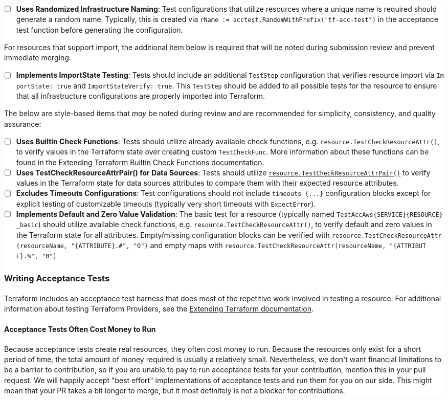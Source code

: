 - [ ] **Uses Randomized Infrastructure Naming**: Test configurations that utilize resources where a unique name is required should generate a random name. Typically, this is created via `rName := acctest.RandomWithPrefix("tf-acc-test")` in the acceptance test function before generating the configuration.

For resources that support import, the additional item below is required that will be noted during submission review and prevent immediate merging:

- [ ] **Implements ImportState Testing**: Tests should include an additional `TestStep` configuration that verifies resource import via `ImportState: true` and `ImportStateVerify: true`. This `TestStep` should be added to all possible tests for the resource to ensure that all infrastructure configurations are properly imported into Terraform.

The below are style-based items that _may_ be noted during review and are recommended for simplicity, consistency, and quality assurance:

- [ ] **Uses Builtin Check Functions**: Tests should utilize already available check functions, e.g. `resource.TestCheckResourceAttr()`, to verify values in the Terraform state over creating custom `TestCheckFunc`. More information about these functions can be found in the [Extending Terraform Builtin Check Functions documentation](https://www.terraform.io/docs/extend/testing/acceptance-tests/teststep.html#builtin-check-functions).
- [ ] **Uses TestCheckResourceAttrPair() for Data Sources**: Tests should utilize [`resource.TestCheckResourceAttrPair()`](https://godoc.org/github.com/hashicorp/terraform/helper/resource#TestCheckResourceAttrPair) to verify values in the Terraform state for data sources attributes to compare them with their expected resource attributes.
- [ ] **Excludes Timeouts Configurations**: Test configurations should not include `timeouts {...}` configuration blocks except for explicit testing of customizable timeouts (typically very short timeouts with `ExpectError`).
- [ ] **Implements Default and Zero Value Validation**: The basic test for a resource (typically named `TestAccAws{SERVICE}{RESOURCE}_basic`) should utilize available check functions, e.g. `resource.TestCheckResourceAttr()`, to verify default and zero values in the Terraform state for all attributes. Empty/missing configuration blocks can be verified with `resource.TestCheckResourceAttr(resourceName, "{ATTRIBUTE}.#", "0")` and empty maps with `resource.TestCheckResourceAttr(resourceName, "{ATTRIBUTE}.%", "0")`

### Writing Acceptance Tests

Terraform includes an acceptance test harness that does most of the repetitive
work involved in testing a resource. For additional information about testing
Terraform Providers, see the [Extending Terraform documentation](https://www.terraform.io/docs/extend/testing/index.html).

#### Acceptance Tests Often Cost Money to Run

Because acceptance tests create real resources, they often cost money to run.
Because the resources only exist for a short period of time, the total amount
of money required is usually a relatively small. Nevertheless, we don't want
financial limitations to be a barrier to contribution, so if you are unable to
pay to run acceptance tests for your contribution, mention this in your
pull request. We will happily accept "best effort" implementations of
acceptance tests and run them for you on our side. This might mean that your PR
takes a bit longer to merge, but it most definitely is not a blocker for
contributions.


[website]: https://github.com/zscaler/terraform-provider-zpa/blob/master/.github/CONTRIBUTING.md
[acctests]: https://github.com/hashicorp/terraform#acceptance-tests
[ml]: https://groups.google.com/group/terraform-tool
